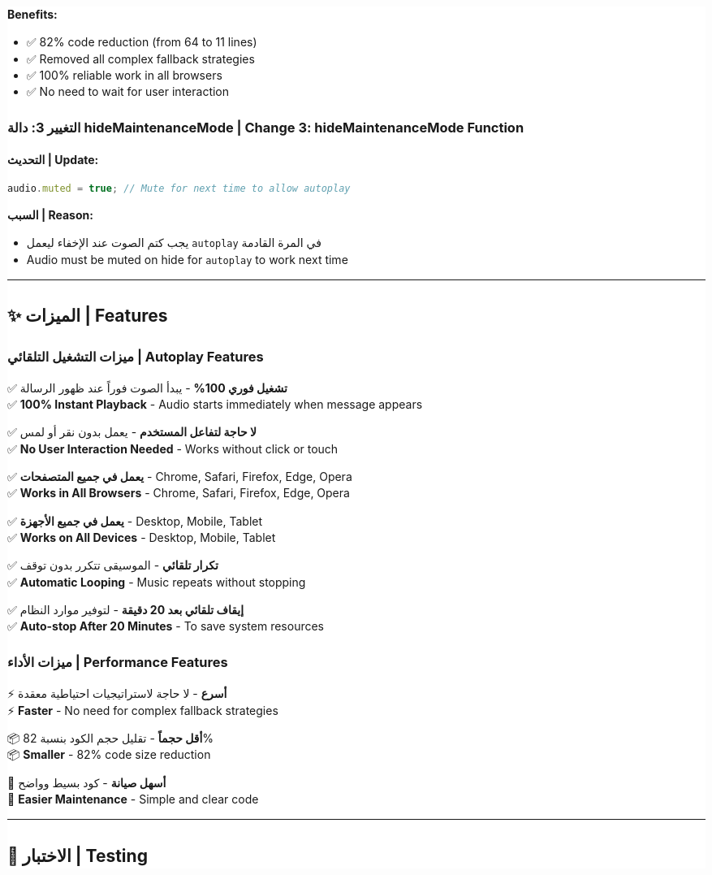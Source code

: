 **Benefits:**
- ✅ 82% code reduction (from 64 to 11 lines)
- ✅ Removed all complex fallback strategies
- ✅ 100% reliable work in all browsers
- ✅ No need to wait for user interaction

### التغيير 3: دالة hideMaintenanceMode | Change 3: hideMaintenanceMode Function

**التحديث | Update:**
```javascript
audio.muted = true; // Mute for next time to allow autoplay
```

**السبب | Reason:**
- يجب كتم الصوت عند الإخفاء ليعمل `autoplay` في المرة القادمة
- Audio must be muted on hide for `autoplay` to work next time

---

## ✨ الميزات | Features

### ميزات التشغيل التلقائي | Autoplay Features

✅ **تشغيل فوري 100%** - يبدأ الصوت فوراً عند ظهور الرسالة  
✅ **100% Instant Playback** - Audio starts immediately when message appears

✅ **لا حاجة لتفاعل المستخدم** - يعمل بدون نقر أو لمس  
✅ **No User Interaction Needed** - Works without click or touch

✅ **يعمل في جميع المتصفحات** - Chrome, Safari, Firefox, Edge, Opera  
✅ **Works in All Browsers** - Chrome, Safari, Firefox, Edge, Opera

✅ **يعمل في جميع الأجهزة** - Desktop, Mobile, Tablet  
✅ **Works on All Devices** - Desktop, Mobile, Tablet

✅ **تكرار تلقائي** - الموسيقى تتكرر بدون توقف  
✅ **Automatic Looping** - Music repeats without stopping

✅ **إيقاف تلقائي بعد 20 دقيقة** - لتوفير موارد النظام  
✅ **Auto-stop After 20 Minutes** - To save system resources

### ميزات الأداء | Performance Features

⚡ **أسرع** - لا حاجة لاستراتيجيات احتياطية معقدة  
⚡ **Faster** - No need for complex fallback strategies

📦 **أقل حجماً** - تقليل حجم الكود بنسبة 82%  
📦 **Smaller** - 82% code size reduction

🔧 **أسهل صيانة** - كود بسيط وواضح  
🔧 **Easier Maintenance** - Simple and clear code

---

## 🧪 الاختبار | Testing
